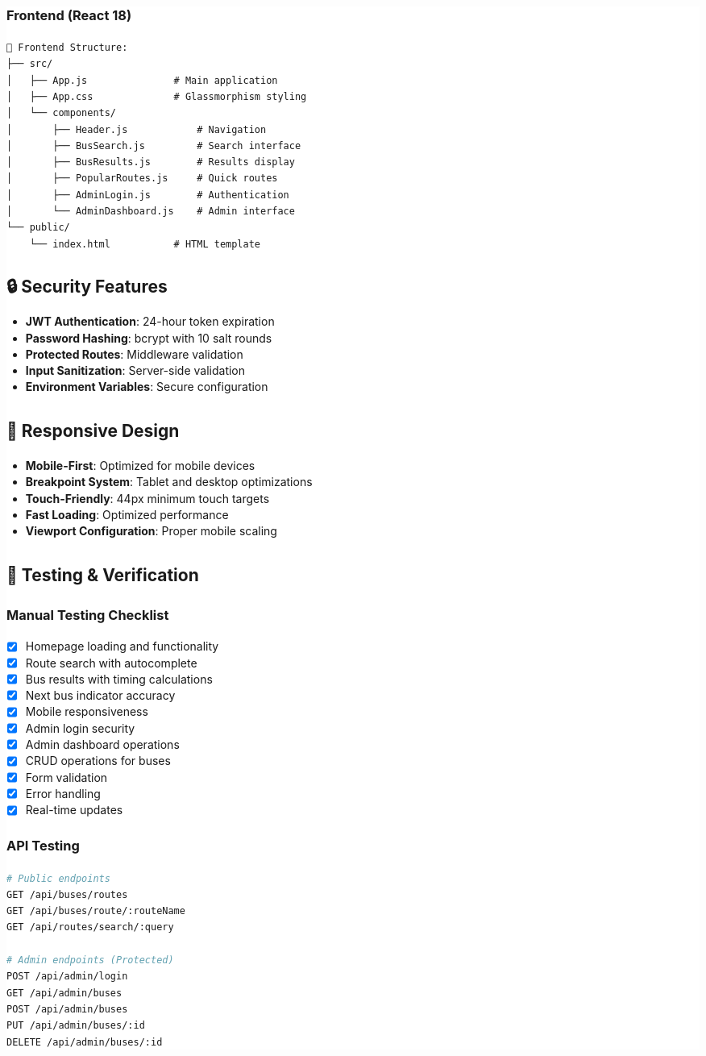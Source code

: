 ### Frontend (React 18)
```
📁 Frontend Structure:
├── src/
│   ├── App.js               # Main application
│   ├── App.css              # Glassmorphism styling
│   └── components/
│       ├── Header.js            # Navigation
│       ├── BusSearch.js         # Search interface
│       ├── BusResults.js        # Results display
│       ├── PopularRoutes.js     # Quick routes
│       ├── AdminLogin.js        # Authentication
│       └── AdminDashboard.js    # Admin interface
└── public/
    └── index.html           # HTML template
```

## 🔒 Security Features

- **JWT Authentication**: 24-hour token expiration
- **Password Hashing**: bcrypt with 10 salt rounds
- **Protected Routes**: Middleware validation
- **Input Sanitization**: Server-side validation
- **Environment Variables**: Secure configuration

## 📱 Responsive Design

- **Mobile-First**: Optimized for mobile devices
- **Breakpoint System**: Tablet and desktop optimizations
- **Touch-Friendly**: 44px minimum touch targets
- **Fast Loading**: Optimized performance
- **Viewport Configuration**: Proper mobile scaling

## 🧪 Testing & Verification

### Manual Testing Checklist
- [x] Homepage loading and functionality
- [x] Route search with autocomplete
- [x] Bus results with timing calculations
- [x] Next bus indicator accuracy
- [x] Mobile responsiveness
- [x] Admin login security
- [x] Admin dashboard operations
- [x] CRUD operations for buses
- [x] Form validation
- [x] Error handling
- [x] Real-time updates

### API Testing
```bash
# Public endpoints
GET /api/buses/routes
GET /api/buses/route/:routeName
GET /api/routes/search/:query

# Admin endpoints (Protected)
POST /api/admin/login
GET /api/admin/buses
POST /api/admin/buses
PUT /api/admin/buses/:id
DELETE /api/admin/buses/:id
```
